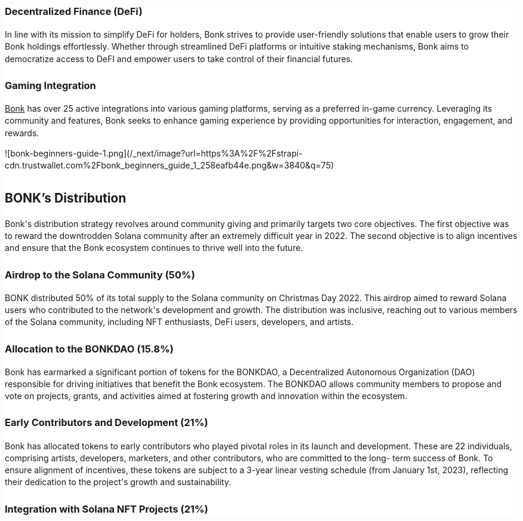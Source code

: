 ### Decentralized Finance (DeFi)

In line with its mission to simplify DeFi for holders, Bonk strives to provide
user-friendly solutions that enable users to grow their Bonk holdings
effortlessly. Whether through streamlined DeFi platforms or intuitive staking
mechanisms, Bonk aims to democratize access to DeFI and empower users to take
control of their financial futures.

### Gaming Integration

[Bonk](https://trustwallet.com/bonk-wallet) has over 25 active integrations
into various gaming platforms, serving as a preferred in-game currency.
Leveraging its community and features, Bonk seeks to enhance gaming experience
by providing opportunities for interaction, engagement, and rewards.

![bonk-beginners-guide-1.png](/_next/image?url=https%3A%2F%2Fstrapi-
cdn.trustwallet.com%2Fbonk_beginners_guide_1_258eafb44e.png&w=3840&q=75)

## BONK’s Distribution

Bonk's distribution strategy revolves around community giving and primarily
targets two core objectives. The first objective was to reward the downtrodden
Solana community after an extremely difficult year in 2022. The second
objective is to align incentives and ensure that the Bonk ecosystem continues
to thrive well into the future.

### Airdrop to the Solana Community (50%)

BONK distributed 50% of its total supply to the Solana community on Christmas
Day 2022. This airdrop aimed to reward Solana users who contributed to the
network's development and growth. The distribution was inclusive, reaching out
to various members of the Solana community, including NFT enthusiasts, DeFi
users, developers, and artists.

### Allocation to the BONKDAO (15.8%)

Bonk has earmarked a significant portion of tokens for the BONKDAO, a
Decentralized Autonomous Organization (DAO) responsible for driving
initiatives that benefit the Bonk ecosystem. The BONKDAO allows community
members to propose and vote on projects, grants, and activities aimed at
fostering growth and innovation within the ecosystem.

### Early Contributors and Development (21%)

Bonk has allocated tokens to early contributors who played pivotal roles in
its launch and development. These are 22 individuals, comprising artists,
developers, marketers, and other contributors, who are committed to the long-
term success of Bonk. To ensure alignment of incentives, these tokens are
subject to a 3-year linear vesting schedule (from January 1st, 2023),
reflecting their dedication to the project's growth and sustainability.

### Integration with Solana NFT Projects (21%)
